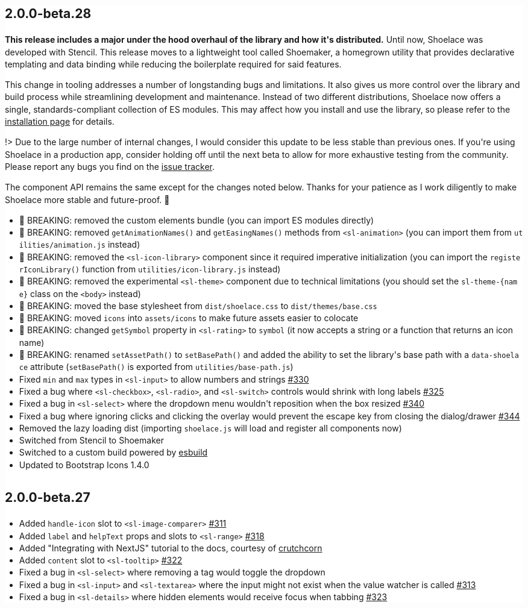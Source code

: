 ## 2.0.0-beta.28

**This release includes a major under the hood overhaul of the library and how it's distributed.** Until now, Shoelace was developed with Stencil. This release moves to a lightweight tool called Shoemaker, a homegrown utility that provides declarative templating and data binding while reducing the boilerplate required for said features.

This change in tooling addresses a number of longstanding bugs and limitations. It also gives us more control over the library and build process while streamlining development and maintenance. Instead of two different distributions, Shoelace now offers a single, standards-compliant collection of ES modules. This may affect how you install and use the library, so please refer to the [installation page](/getting-started/installation) for details.

!> Due to the large number of internal changes, I would consider this update to be less stable than previous ones. If you're using Shoelace in a production app, consider holding off until the next beta to allow for more exhaustive testing from the community. Please report any bugs you find on the [issue tracker](https://github.com/shoelace-style/shoelace/issues).

The component API remains the same except for the changes noted below. Thanks for your patience as I work diligently to make Shoelace more stable and future-proof. 🙌

- 🚨 BREAKING: removed the custom elements bundle (you can import ES modules directly)
- 🚨 BREAKING: removed `getAnimationNames()` and `getEasingNames()` methods from `<sl-animation>` (you can import them from `utilities/animation.js` instead)
- 🚨 BREAKING: removed the `<sl-icon-library>` component since it required imperative initialization (you can import the `registerIconLibrary()` function from `utilities/icon-library.js` instead)
- 🚨 BREAKING: removed the experimental `<sl-theme>` component due to technical limitations (you should set the `sl-theme-{name}` class on the `<body>` instead)
- 🚨 BREAKING: moved the base stylesheet from `dist/shoelace.css` to `dist/themes/base.css`
- 🚨 BREAKING: moved `icons` into `assets/icons` to make future assets easier to colocate
- 🚨 BREAKING: changed `getSymbol` property in `<sl-rating>` to `symbol` (it now accepts a string or a function that returns an icon name)
- 🚨 BREAKING: renamed `setAssetPath()` to `setBasePath()` and added the ability to set the library's base path with a `data-shoelace` attribute (`setBasePath()` is exported from `utilities/base-path.js`)
- Fixed `min` and `max` types in `<sl-input>` to allow numbers and strings [#330](https://github.com/shoelace-style/shoelace/issues/330)
- Fixed a bug where `<sl-checkbox>`, `<sl-radio>`, and `<sl-switch>` controls would shrink with long labels [#325](https://github.com/shoelace-style/shoelace/issues/325)
- Fixed a bug in `<sl-select>` where the dropdown menu wouldn't reposition when the box resized [#340](https://github.com/shoelace-style/shoelace/issues/340)
- Fixed a bug where ignoring clicks and clicking the overlay would prevent the escape key from closing the dialog/drawer [#344](https://github.com/shoelace-style/shoelace/pull/344)
- Removed the lazy loading dist (importing `shoelace.js` will load and register all components now)
- Switched from Stencil to Shoemaker
- Switched to a custom build powered by [esbuild](https://esbuild.github.io/)
- Updated to Bootstrap Icons 1.4.0

## 2.0.0-beta.27

- Added `handle-icon` slot to `<sl-image-comparer>` [#311](https://github.com/shoelace-style/shoelace/issues/311)
- Added `label` and `helpText` props and slots to `<sl-range>` [#318](https://github.com/shoelace-style/shoelace/issues/318)
- Added "Integrating with NextJS" tutorial to the docs, courtesy of [crutchcorn](https://github.com/crutchcorn)
- Added `content` slot to `<sl-tooltip>` [#322](https://github.com/shoelace-style/shoelace/pull/322)
- Fixed a bug in `<sl-select>` where removing a tag would toggle the dropdown
- Fixed a bug in `<sl-input>` and `<sl-textarea>` where the input might not exist when the value watcher is called [#313](https://github.com/shoelace-style/shoelace/issues/313)
- Fixed a bug in `<sl-details>` where hidden elements would receive focus when tabbing [#323](https://github.com/shoelace-style/shoelace/issues/323)